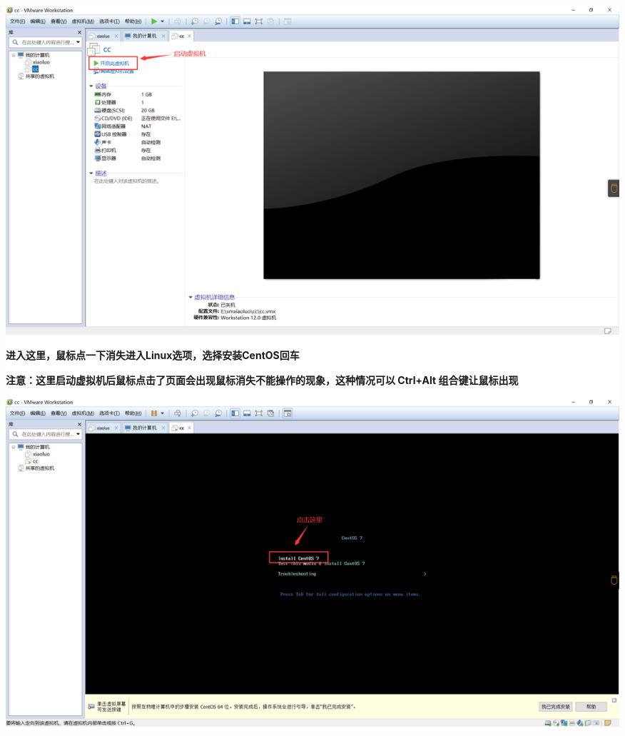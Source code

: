 ![image-20220320161627192](img\azimg/18.1.png)

**进入这里，鼠标点一下消失进入Linux选项，选择安装CentOS回车**

**注意：这里启动虚拟机后鼠标点击了页面会出现鼠标消失不能操作的现象，这种情况可以    Ctrl+Alt    组合键让鼠标出现**

![image-20220320161517514](img\azimg/18.png)
